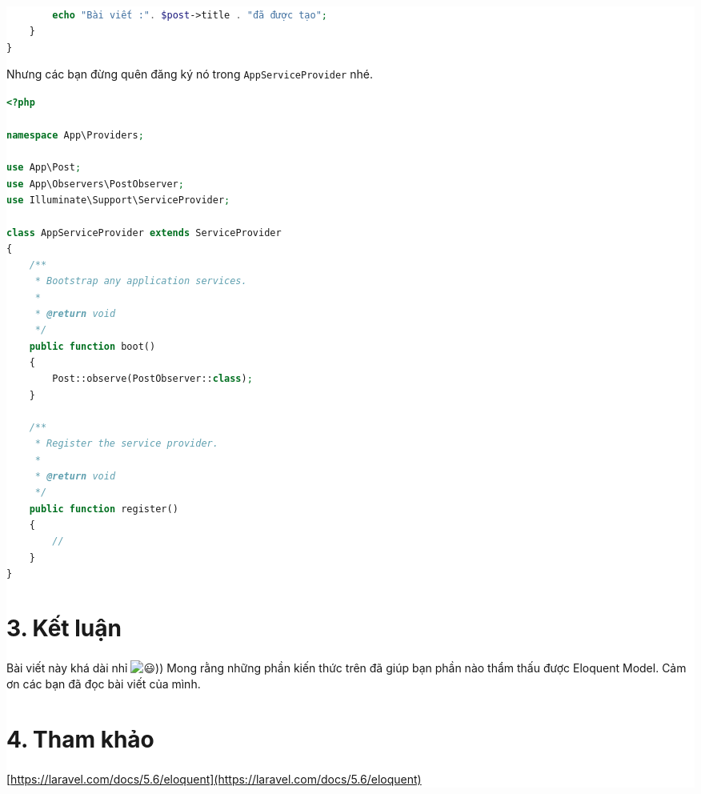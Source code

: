 ```php
        echo "Bài viết :". $post->title . "đã được tạo";
    }
}

```

Nhưng các bạn đừng quên đăng ký nó trong  `AppServiceProvider`  nhé.

```php
<?php

namespace App\Providers;

use App\Post;
use App\Observers\PostObserver;
use Illuminate\Support\ServiceProvider;

class AppServiceProvider extends ServiceProvider
{
    /**
     * Bootstrap any application services.
     *
     * @return void
     */
    public function boot()
    {
        Post::observe(PostObserver::class);
    }

    /**
     * Register the service provider.
     *
     * @return void
     */
    public function register()
    {
        //
    }
}

```

# 3. Kết luận

Bài viết này khá dài nhỉ  ![😃](https://twemoji.maxcdn.com/2/72x72/1f603.png))) Mong rằng những phần kiến thức trên đã giúp bạn phần nào thẩm thấu được Eloquent Model. Cảm ơn các bạn đã đọc bài viết của mình.

# 4. Tham khảo

[https://laravel.com/docs/5.6/eloquent](https://laravel.com/docs/5.6/eloquent)
